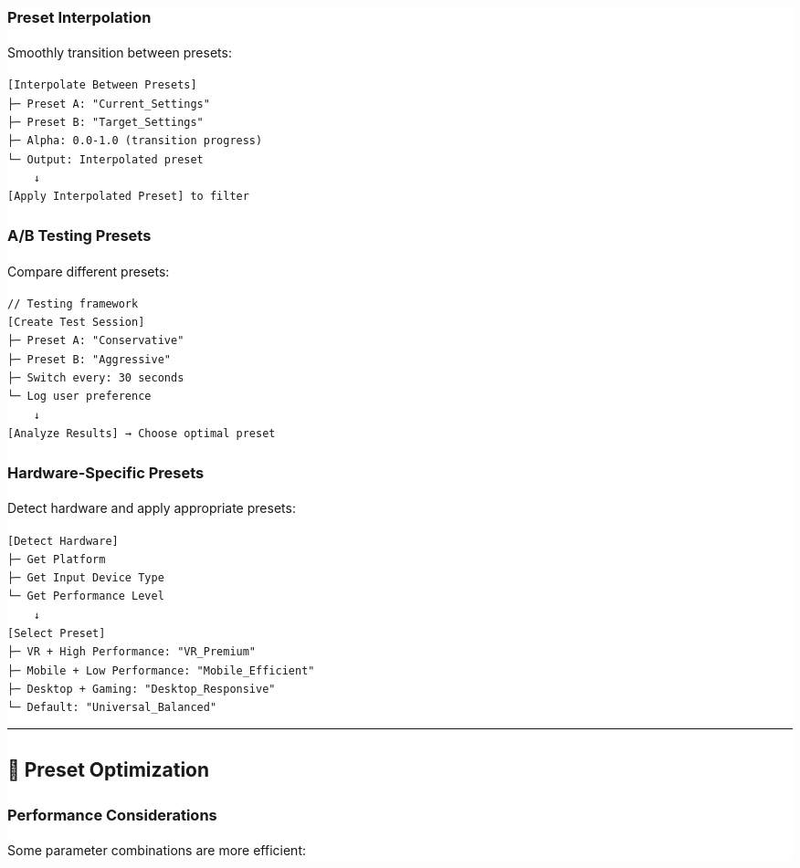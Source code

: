 ### Preset Interpolation

Smoothly transition between presets:

```blueprint
[Interpolate Between Presets]
├─ Preset A: "Current_Settings"
├─ Preset B: "Target_Settings"
├─ Alpha: 0.0-1.0 (transition progress)
└─ Output: Interpolated preset
    ↓
[Apply Interpolated Preset] to filter
```

### A/B Testing Presets

Compare different presets:

```blueprint
// Testing framework
[Create Test Session]
├─ Preset A: "Conservative"
├─ Preset B: "Aggressive"
├─ Switch every: 30 seconds
└─ Log user preference
    ↓
[Analyze Results] → Choose optimal preset
```

### Hardware-Specific Presets

Detect hardware and apply appropriate presets:

```blueprint
[Detect Hardware]
├─ Get Platform
├─ Get Input Device Type
└─ Get Performance Level
    ↓
[Select Preset]
├─ VR + High Performance: "VR_Premium"
├─ Mobile + Low Performance: "Mobile_Efficient"
├─ Desktop + Gaming: "Desktop_Responsive"
└─ Default: "Universal_Balanced"
```

---

## 🔧 Preset Optimization

### Performance Considerations

Some parameter combinations are more efficient:
